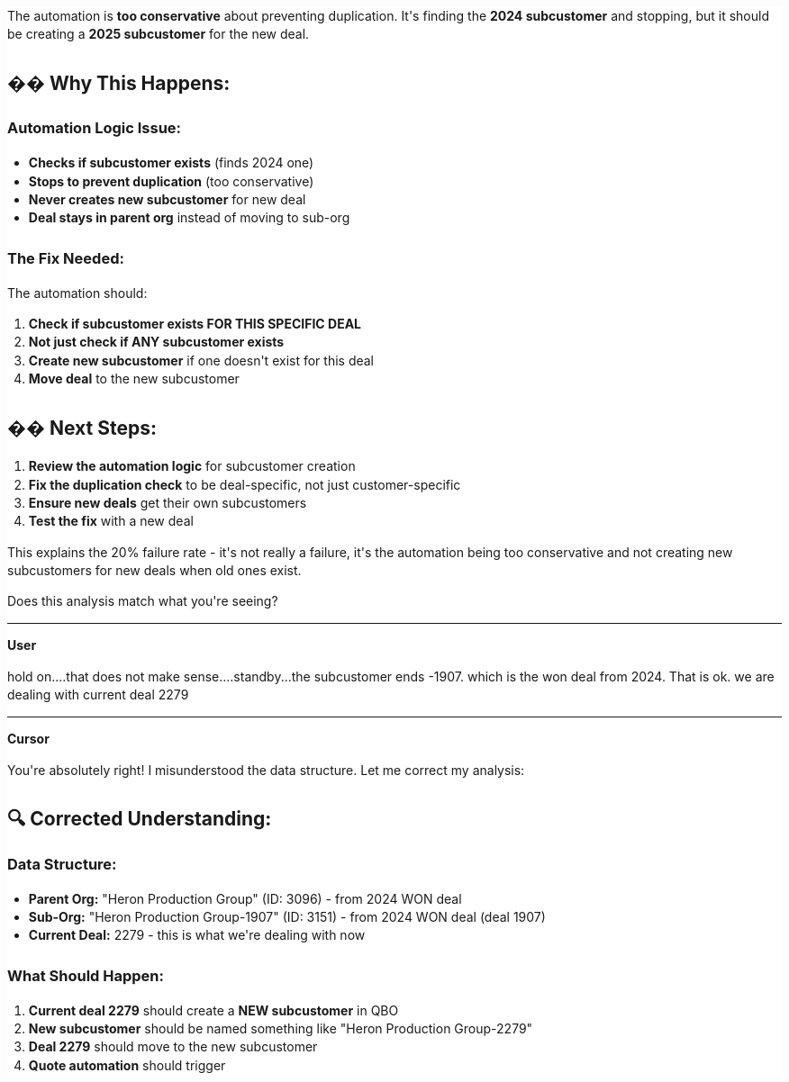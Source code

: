 The automation is **too conservative** about preventing duplication. It's finding the **2024 subcustomer** and stopping, but it should be creating a **2025 subcustomer** for the new deal.

## �� **Why This Happens:**

### **Automation Logic Issue:**
- **Checks if subcustomer exists** (finds 2024 one)
- **Stops to prevent duplication** (too conservative)
- **Never creates new subcustomer** for new deal
- **Deal stays in parent org** instead of moving to sub-org

### **The Fix Needed:**
The automation should:
1. **Check if subcustomer exists FOR THIS SPECIFIC DEAL**
2. **Not just check if ANY subcustomer exists**
3. **Create new subcustomer** if one doesn't exist for this deal
4. **Move deal** to the new subcustomer

## �� **Next Steps:**

1. **Review the automation logic** for subcustomer creation
2. **Fix the duplication check** to be deal-specific, not just customer-specific
3. **Ensure new deals** get their own subcustomers
4. **Test the fix** with a new deal

This explains the 20% failure rate - it's not really a failure, it's the automation being too conservative and not creating new subcustomers for new deals when old ones exist.

Does this analysis match what you're seeing?

---

**User**

hold on....that does not make sense....standby...the subcustomer ends -1907. which is the won deal from 2024.  That is ok.  we are dealing with current deal 2279

---

**Cursor**

You're absolutely right! I misunderstood the data structure. Let me correct my analysis:

## 🔍 **Corrected Understanding:**

### **Data Structure:**
- **Parent Org:** "Heron Production Group" (ID: 3096) - from 2024 WON deal
- **Sub-Org:** "Heron Production Group-1907" (ID: 3151) - from 2024 WON deal (deal 1907)
- **Current Deal:** 2279 - this is what we're dealing with now

### **What Should Happen:**
1. **Current deal 2279** should create a **NEW subcustomer** in QBO
2. **New subcustomer** should be named something like "Heron Production Group-2279"
3. **Deal 2279** should move to the new subcustomer
4. **Quote automation** should trigger
